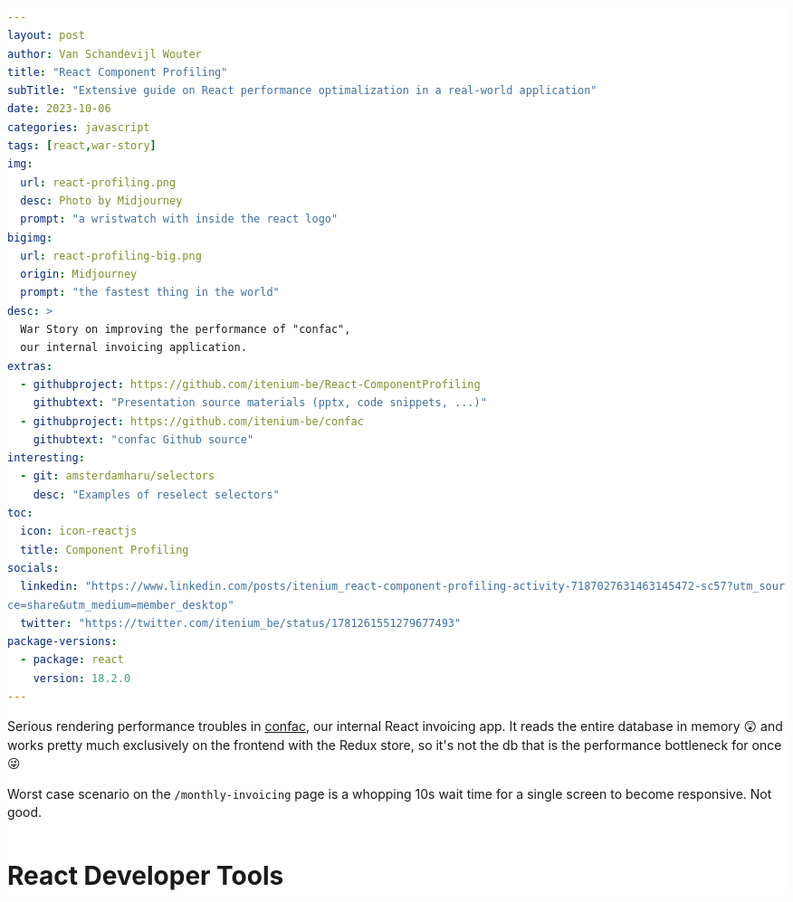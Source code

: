 ```yaml
---
layout: post
author: Van Schandevijl Wouter
title: "React Component Profiling"
subTitle: "Extensive guide on React performance optimalization in a real-world application"
date: 2023-10-06
categories: javascript
tags: [react,war-story]
img:
  url: react-profiling.png
  desc: Photo by Midjourney
  prompt: "a wristwatch with inside the react logo"
bigimg:
  url: react-profiling-big.png
  origin: Midjourney
  prompt: "the fastest thing in the world"
desc: >
  War Story on improving the performance of "confac",
  our internal invoicing application.
extras:
  - githubproject: https://github.com/itenium-be/React-ComponentProfiling
    githubtext: "Presentation source materials (pptx, code snippets, ...)"
  - githubproject: https://github.com/itenium-be/confac
    githubtext: "confac Github source"
interesting:
  - git: amsterdamharu/selectors
    desc: "Examples of reselect selectors"
toc:
  icon: icon-reactjs
  title: Component Profiling
socials:
  linkedin: "https://www.linkedin.com/posts/itenium_react-component-profiling-activity-7187027631463145472-sc57?utm_source=share&utm_medium=member_desktop"
  twitter: "https://twitter.com/itenium_be/status/1781261551279677493"
package-versions:
  - package: react
    version: 18.2.0
---
```


Serious rendering performance troubles in [confac](https://github.com/itenium-be/confac),
our internal React invoicing app. It reads the entire database in memory 😲 and works
pretty much exclusively on the frontend with the Redux store, so it's not the db that
is the performance bottleneck for once 😜

Worst case scenario on the `/monthly-invoicing` page is a whopping 10s wait time for
a single screen to become responsive. Not good.





# React Developer Tools
